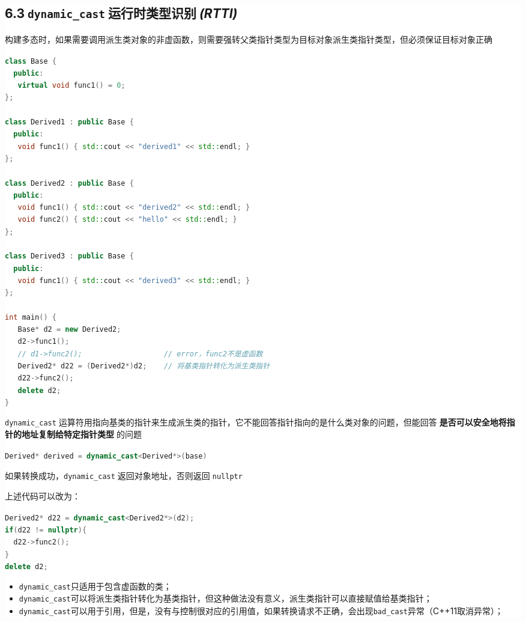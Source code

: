 ## 6.3 `dynamic_cast` 运行时类型识别 *(RTTI)*

构建多态时，如果需要调用派生类对象的非虚函数，则需要强转父类指针类型为目标对象派生类指针类型，但必须保证目标对象正确
```cpp
class Base {
  public:
   virtual void func1() = 0;
};

class Derived1 : public Base {
  public:
   void func1() { std::cout << "derived1" << std::endl; }
};

class Derived2 : public Base {
  public:
   void func1() { std::cout << "derived2" << std::endl; }
   void func2() { std::cout << "hello" << std::endl; }
};

class Derived3 : public Base {
  public:
   void func1() { std::cout << "derived3" << std::endl; }
};

int main() {
   Base* d2 = new Derived2;
   d2->func1();
   // d1->func2();                   // error，func2不是虚函数
   Derived2* d22 = (Derived2*)d2;    // 将基类指针转化为派生类指针
   d22->func2();
   delete d2;
}
```

`dynamic_cast` 运算符用指向基类的指针来生成派生类的指针，它不能回答指针指向的是什么类对象的问题，但能回答 **是否可以安全地将指针的地址复制给特定指针类型** 的问题

```cpp
Derived* derived = dynamic_cast<Derived*>(base)
```

如果转换成功，`dynamic_cast` 返回对象地址，否则返回 `nullptr`

上述代码可以改为：

```cpp
Derived2* d22 = dynamic_cast<Derived2*>(d2); 
if(d22 != nullptr){
  d22->func2();
}
delete d2;
```

* `dynamic_cast`只适用于包含虚函数的类；
* `dynamic_cast`可以将派生类指针转化为基类指针，但这种做法没有意义，派生类指针可以直接赋值给基类指针；
* `dynamic_cast`可以用于引用，但是，没有与控制很对应的引用值，如果转换请求不正确，会出现`bad_cast`异常（C++11取消异常）；
